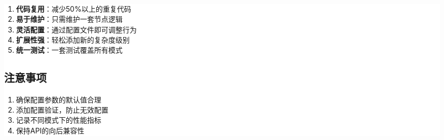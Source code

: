 1. **代码复用**：减少50%以上的重复代码
2. **易于维护**：只需维护一套节点逻辑
3. **灵活配置**：通过配置文件即可调整行为
4. **扩展性强**：轻松添加新的复杂度级别
5. **统一测试**：一套测试覆盖所有模式

## 注意事项

1. 确保配置参数的默认值合理
2. 添加配置验证，防止无效配置
3. 记录不同模式下的性能指标
4. 保持API的向后兼容性